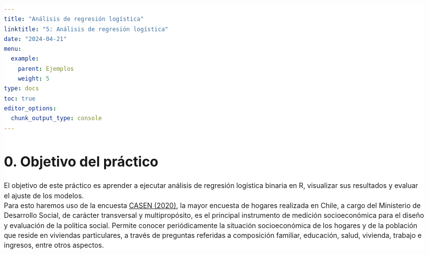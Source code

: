 ```yaml
---
title: "Análisis de regresión logística"
linktitle: "5: Análisis de regresión logística"
date: "2024-04-21"
menu:
  example:
    parent: Ejemplos
    weight: 5
type: docs
toc: true
editor_options: 
  chunk_output_type: console
---
```

<link href="/rmarkdown-libs/tile-view/tile-view.css" rel="stylesheet" />
<script src="/rmarkdown-libs/tile-view/tile-view.js"></script>
<link href="/rmarkdown-libs/animate.css/animate.xaringan.css" rel="stylesheet" />
<script type="application/json" id="xaringanExtra-editable-docid">{"id":"xbde0842ab074f9daeb8e8ad4e636cc9","expires":14}</script>
<script src="/rmarkdown-libs/himalaya/himalaya.js"></script>
<script src="/rmarkdown-libs/js-cookie/js.cookie.js"></script>
<link href="/rmarkdown-libs/editable/editable.css" rel="stylesheet" />
<script src="/rmarkdown-libs/editable/editable.js"></script>
<script src="/rmarkdown-libs/clipboard/clipboard.min.js"></script>
<link href="/rmarkdown-libs/shareon/shareon.min.css" rel="stylesheet" />
<script src="/rmarkdown-libs/shareon/shareon.min.js"></script>
<link href="/rmarkdown-libs/xaringanExtra-shareagain/shareagain.css" rel="stylesheet" />
<script src="/rmarkdown-libs/xaringanExtra-shareagain/shareagain.js"></script>
<script src="/rmarkdown-libs/fabric/fabric.min.js"></script>
<link href="/rmarkdown-libs/xaringanExtra-scribble/scribble.css" rel="stylesheet" />
<script src="/rmarkdown-libs/xaringanExtra-scribble/scribble.js"></script>
<script>document.addEventListener('DOMContentLoaded', function() { window.xeScribble = new Scribble({"pen_color":["#FF0000"],"pen_size":3,"eraser_size":30,"palette":[]}) })</script>
<script src="/rmarkdown-libs/clipboard/clipboard.min.js"></script>
<link href="/rmarkdown-libs/xaringanExtra-clipboard/xaringanExtra-clipboard.css" rel="stylesheet" />
<script src="/rmarkdown-libs/xaringanExtra-clipboard/xaringanExtra-clipboard.js"></script>
<script>window.xaringanExtraClipboard(null, {"button":"<i class=\"fa fa-clipboard\">Copiar código<\/i>","success":"<i class=\"fa fa-check\" style=\"color: #90BE6D\">¡Listo!<\/i>","error":"<i class=\"fa fa-times-circle\" style=\"color: #F94144\"><\/i>"})</script>
<link href="/rmarkdown-libs/font-awesome/css/all.min.css" rel="stylesheet" />
<link href="/rmarkdown-libs/font-awesome/css/v4-shims.min.css" rel="stylesheet" />






# 0. Objetivo del práctico

El objetivo de este práctico es aprender a ejecutar análisis de regresión logística binaria en R, visualizar sus resultados y evaluar el ajuste de los modelos.   
Para esto haremos uso de la encuesta [CASEN (2020)](http://observatorio.ministeriodesarrollosocial.gob.cl/encuesta-casen-en-pandemia-2020), la mayor encuesta de hogares realizada en Chile, a cargo del Ministerio de Desarrollo Social, de carácter transversal y multipropósito, es el principal instrumento de medición socioeconómica para el diseño y evaluación de la política social. Permite conocer periódicamente la situación socioeconómica de los hogares y de la población que reside en viviendas particulares, a través de preguntas referidas a composición familiar, educación, salud, vivienda, trabajo e ingresos, entre otros aspectos. 
